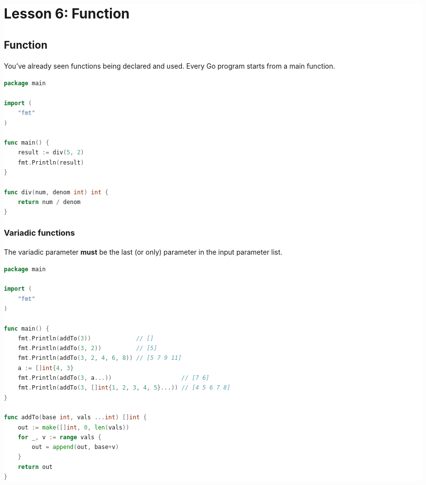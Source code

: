# Lesson 6: Function

## Function

You’ve already seen functions being declared and used. Every Go program starts from a main function.

```go
package main

import (
	"fmt"
)

func main() {
	result := div(5, 2)
	fmt.Println(result)
}

func div(num, denom int) int {
	return num / denom
}
```

### Variadic functions

The variadic parameter **must** be the last (or only) parameter in the input parameter list.

```go
package main

import (
	"fmt"
)

func main() {
	fmt.Println(addTo(3))             // []
	fmt.Println(addTo(3, 2))          // [5]
	fmt.Println(addTo(3, 2, 4, 6, 8)) // [5 7 9 11]
	a := []int{4, 3}
	fmt.Println(addTo(3, a...))                    // [7 6]
	fmt.Println(addTo(3, []int{1, 2, 3, 4, 5}...)) // [4 5 6 7 8]
}

func addTo(base int, vals ...int) []int {
	out := make([]int, 0, len(vals))
	for _, v := range vals {
		out = append(out, base+v)
	}
	return out
}
```
